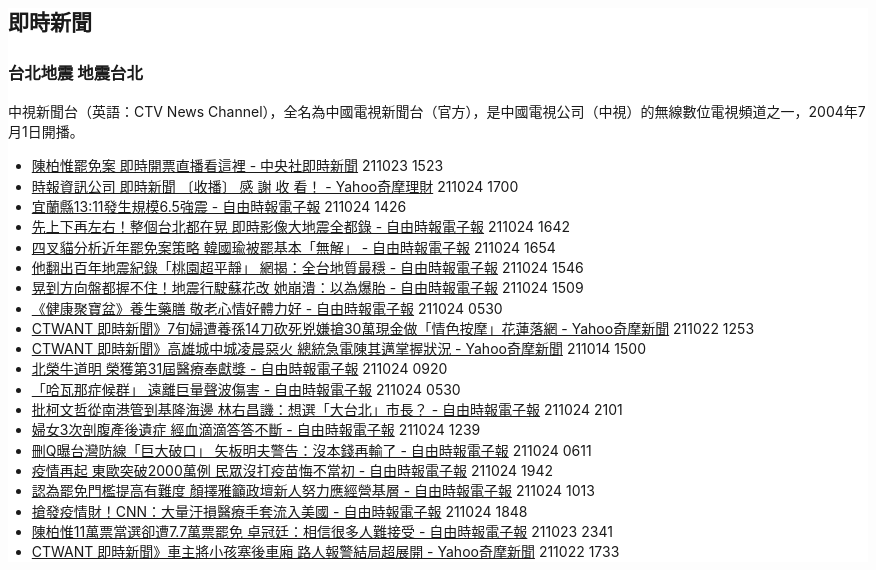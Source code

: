 ## 即時新聞

### 台北地震 地震台北

中視新聞台（英語：CTV News Channel），全名為中國電視新聞台（官方），是中國電視公司（中視）的無線數位電視頻道之一，2004年7月1日開播。
- [陳柏惟罷免案 即時開票直播看這裡 - 中央社即時新聞](https://www.cna.com.tw/news/firstnews/202110235007.aspx "陳柏惟罷免案 即時開票直播看這裡 - 中央社即時新聞") 211023 1523
- [時報資訊公司 即時新聞 〔收播〕 感 謝 收 看！ - Yahoo奇摩理財](https://tw.stock.yahoo.com/news/%E6%99%82%E5%A0%B1%E8%B3%87%E8%A8%8A%E5%85%AC%E5%8F%B8-%E5%8D%B3%E6%99%82%E6%96%B0%E8%81%9E-%E6%94%B6%E6%92%AD-%E6%84%9F-%E8%AC%9D-090047916.html?bcmt=1 "時報資訊公司 即時新聞 〔收播〕 感 謝 收 看！ - Yahoo奇摩理財") 211024 1700
- [宜蘭縣13:11發生規模6.5強震 - 自由時報電子報](https://news.ltn.com.tw/news/life/breakingnews/3714095 "宜蘭縣13:11發生規模6.5強震 - 自由時報電子報") 211024 1426
- [先上下再左右！整個台北都在晃 即時影像大地震全都錄 - 自由時報電子報](https://news.ltn.com.tw/news/life/breakingnews/3714275 "先上下再左右！整個台北都在晃 即時影像大地震全都錄 - 自由時報電子報") 211024 1642
- [四叉貓分析近年罷免案策略 韓國瑜被罷基本「無解」 - 自由時報電子報](https://news.ltn.com.tw/news/politics/breakingnews/3714245 "四叉貓分析近年罷免案策略 韓國瑜被罷基本「無解」 - 自由時報電子報") 211024 1654
- [他翻出百年地震紀錄「桃園超平靜」 網揭：全台地質最穩 - 自由時報電子報](https://news.ltn.com.tw/news/life/breakingnews/3714166 "他翻出百年地震紀錄「桃園超平靜」 網揭：全台地質最穩 - 自由時報電子報") 211024 1546
- [晃到方向盤都握不住！地震行駛蘇花改 她崩潰：以為爆胎 - 自由時報電子報](https://news.ltn.com.tw/news/life/breakingnews/3714187 "晃到方向盤都握不住！地震行駛蘇花改 她崩潰：以為爆胎 - 自由時報電子報") 211024 1509
- [《健康聚寶盆》養生藥膳 敬老心情好體力好 - 自由時報電子報](https://m.ltn.com.tw/news/health/paper/1480488 "《健康聚寶盆》養生藥膳 敬老心情好體力好 - 自由時報電子報") 211024 0530
- [CTWANT 即時新聞》7旬婦遭養孫14刀砍死兇嫌搶30萬現金做「情色按摩」花蓮落網 - Yahoo奇摩新聞](https://tw.tv.yahoo.com/news-video/ctwant-%E5%8D%B3%E6%99%82%E6%96%B0%E8%81%9E-7%E6%97%AC%E5%A9%A6%E9%81%AD%E9%A4%8A%E5%AD%AB14%E5%88%80%E7%A0%8D%E6%AD%BB-%E5%85%87%E5%AB%8C%E6%90%B630%E8%90%AC%E7%8F%BE%E9%87%91%E5%81%9A-%E6%83%85%E8%89%B2%E6%8C%89%E6%91%A9-041007900.html "CTWANT 即時新聞》7旬婦遭養孫14刀砍死兇嫌搶30萬現金做「情色按摩」花蓮落網 - Yahoo奇摩新聞") 211022 1253
- [CTWANT 即時新聞》高雄城中城凌晨惡火 總統急電陳其邁掌握狀況 - Yahoo奇摩新聞](https://tw.news.yahoo.com/ctwant-%E5%8D%B3%E6%99%82%E6%96%B0%E8%81%9E-%E9%AB%98%E9%9B%84%E5%9F%8E%E4%B8%AD%E5%9F%8E%E5%87%8C%E6%99%A8%E6%83%A1%E7%81%AB-%E7%B8%BD%E7%B5%B1%E6%80%A5%E9%9B%BB%E9%99%B3%E5%85%B6%E9%82%81%E6%8E%8C%E6%8F%A1%E7%8B%80%E6%B3%81-040730894.html "CTWANT 即時新聞》高雄城中城凌晨惡火 總統急電陳其邁掌握狀況 - Yahoo奇摩新聞") 211014 1500
- [北榮牛道明 榮獲第31屆醫療奉獻獎 - 自由時報電子報](https://health.ltn.com.tw/article/breakingnews/3713911 "北榮牛道明 榮獲第31屆醫療奉獻獎 - 自由時報電子報") 211024 0920
- [「哈瓦那症候群」 遠離巨量聲波傷害 - 自由時報電子報](https://health.ltn.com.tw/article/paper/1480487 "「哈瓦那症候群」 遠離巨量聲波傷害 - 自由時報電子報") 211024 0530
- [批柯文哲從南港管到基隆海邊 林右昌譏：想選「大台北」市長？ - 自由時報電子報](https://news.ltn.com.tw/news/politics/breakingnews/3714480 "批柯文哲從南港管到基隆海邊 林右昌譏：想選「大台北」市長？ - 自由時報電子報") 211024 2101
- [婦女3次剖腹產後遺症 經血滴滴答答不斷 - 自由時報電子報](https://health.ltn.com.tw/article/breakingnews/3714062 "婦女3次剖腹產後遺症 經血滴滴答答不斷 - 自由時報電子報") 211024 1239
- [刪Q曝台灣防線「巨大破口」 矢板明夫警告：沒本錢再輸了 - 自由時報電子報](https://news.ltn.com.tw/news/politics/breakingnews/3713859 "刪Q曝台灣防線「巨大破口」 矢板明夫警告：沒本錢再輸了 - 自由時報電子報") 211024 0611
- [疫情再起 東歐突破2000萬例 民眾沒打疫苗悔不當初 - 自由時報電子報](https://news.ltn.com.tw/news/world/breakingnews/3714440 "疫情再起 東歐突破2000萬例 民眾沒打疫苗悔不當初 - 自由時報電子報") 211024 1942
- [認為罷免門檻提高有難度 顏擇雅籲政壇新人努力應經營基層 - 自由時報電子報](https://news.ltn.com.tw/news/politics/breakingnews/3713918 "認為罷免門檻提高有難度 顏擇雅籲政壇新人努力應經營基層 - 自由時報電子報") 211024 1013
- [搶發疫情財！CNN：大量汙損醫療手套流入美國 - 自由時報電子報](https://news.ltn.com.tw/news/world/breakingnews/3714352 "搶發疫情財！CNN：大量汙損醫療手套流入美國 - 自由時報電子報") 211024 1848
- [陳柏惟11萬票當選卻遭7.7萬票罷免 卓冠廷：相信很多人難接受 - 自由時報電子報](https://news.ltn.com.tw/news/politics/breakingnews/3713824 "陳柏惟11萬票當選卻遭7.7萬票罷免 卓冠廷：相信很多人難接受 - 自由時報電子報") 211023 2341
- [CTWANT 即時新聞》車主將小孩塞後車廂 路人報警結局超展開 - Yahoo奇摩新聞](https://tw.news.yahoo.com/ctwant-%E5%8D%B3%E6%99%82%E6%96%B0%E8%81%9E-%E8%BB%8A%E4%B8%BB%E5%B0%87%E5%B0%8F%E5%AD%A9%E5%A1%9E%E5%BE%8C%E8%BB%8A%E5%BB%82-%E8%B7%AF%E4%BA%BA%E5%A0%B1%E8%AD%A6%E7%B5%90%E5%B1%80%E8%B6%85%E5%B1%95%E9%96%8B-093337920.html "CTWANT 即時新聞》車主將小孩塞後車廂 路人報警結局超展開 - Yahoo奇摩新聞") 211022 1733
